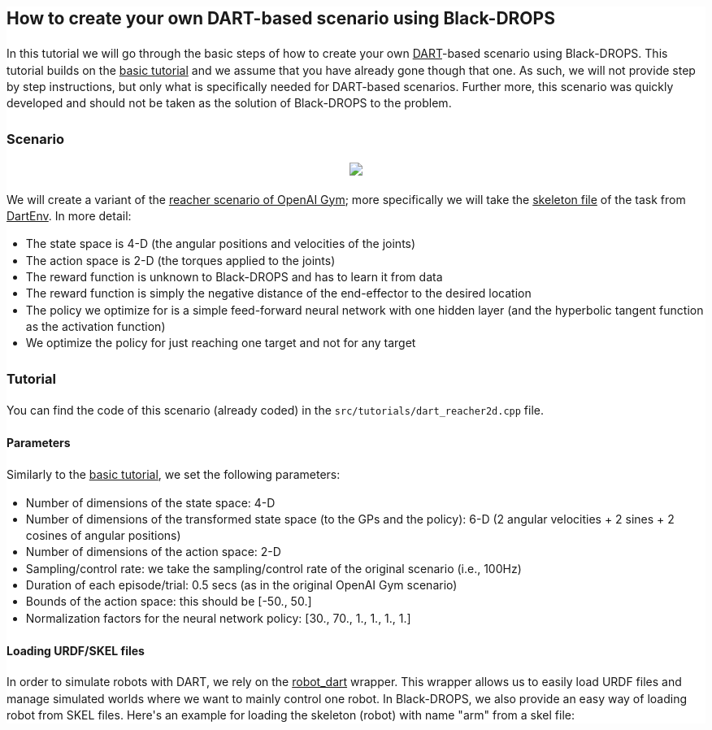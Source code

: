 ## How to create your own DART-based scenario using Black-DROPS

In this tutorial we will go through the basic steps of how to create your own [DART](http://dartsim.github.io/)-based scenario using Black-DROPS. This tutorial builds on the [basic tutorial](basic_tutorial.md) and we assume that you have already gone though that one. As such, we will not provide step by step instructions, but only what is specifically needed for DART-based scenarios. Further more, this scenario was quickly developed and should not be taken as the solution of Black-DROPS to the problem.

### Scenario

<center>
<img src="https://i.ytimg.com/vi/Zaj9QolJMLg/hqdefault.jpg" width="400">
</center>

We will create a variant of the [reacher scenario of OpenAI Gym](https://gym.openai.com/envs/Reacher-v1); more specifically we will take the [skeleton file](http://dartsim.github.io/skel_file_format.html) of the task from [DartEnv](https://github.com/DartEnv/dart-env/blob/master/gym/envs/dart/assets/reacher2d.skel). In more detail:

- The state space is 4-D (the angular positions and velocities of the joints)
- The action space is 2-D (the torques applied to the joints)
- The reward function is unknown to Black-DROPS and has to learn it from data
- The reward function is simply the negative distance of the end-effector to the desired location
- The policy we optimize for is a simple feed-forward neural network with one hidden layer (and the hyperbolic tangent function as the activation function)
- We optimize the policy for just reaching one target and not for any target

### Tutorial

You can find the code of this scenario (already coded) in the `src/tutorials/dart_reacher2d.cpp` file.

#### Parameters

Similarly to the [basic tutorial](basic_tutorial.md), we set the following parameters:

- Number of dimensions of the state space: 4-D
- Number of dimensions of the transformed state space (to the GPs and the policy): 6-D (2 angular velocities + 2 sines + 2 cosines of angular positions)
- Number of dimensions of the action space: 2-D
- Sampling/control rate: we take the sampling/control rate of the original scenario (i.e., 100Hz)
- Duration of each episode/trial: 0.5 secs (as in the original OpenAI Gym scenario)
- Bounds of the action space: this should be [-50., 50.]
- Normalization factors for the neural network policy: [30., 70., 1., 1., 1., 1.]

#### Loading URDF/SKEL files

In order to simulate robots with DART, we rely on the [robot\_dart](https://github.com/resibots/robot_dart) wrapper. This wrapper allows us to easily load URDF files and manage simulated worlds where we want to mainly control one robot. In Black-DROPS, we also provide an easy way of loading robot from SKEL files. Here's an example for loading the skeleton (robot) with name "arm" from a skel file:
